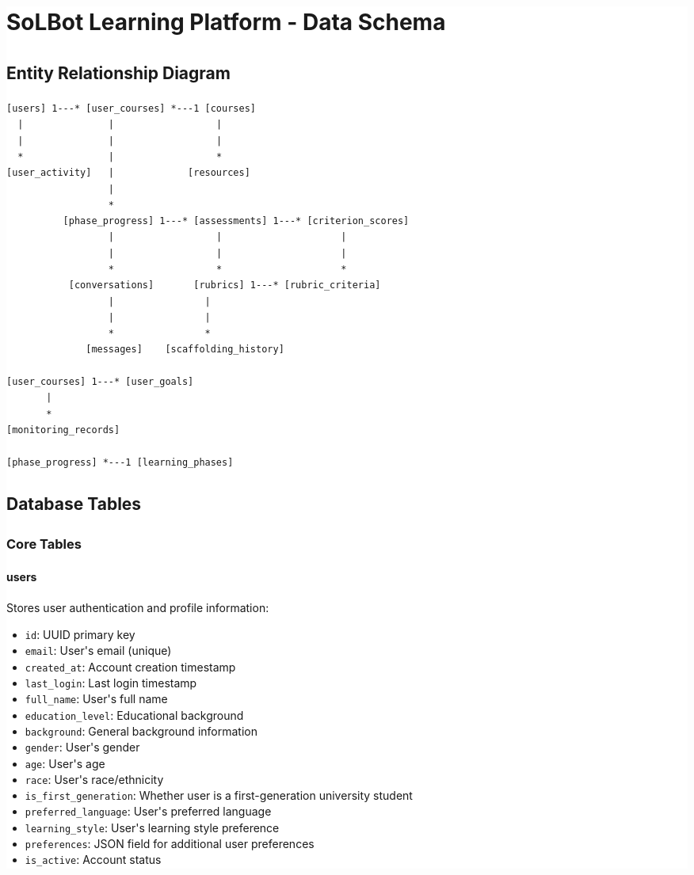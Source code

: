 # SoLBot Learning Platform - Data Schema

## Entity Relationship Diagram

```
[users] 1---* [user_courses] *---1 [courses]
  |               |                  |
  |               |                  |
  *               |                  *
[user_activity]   |             [resources]
                  |
                  *
          [phase_progress] 1---* [assessments] 1---* [criterion_scores]
                  |                  |                     |
                  |                  |                     |
                  *                  *                     *
           [conversations]       [rubrics] 1---* [rubric_criteria]
                  |                |
                  |                |
                  *                *
              [messages]    [scaffolding_history]

[user_courses] 1---* [user_goals]
       |
       *
[monitoring_records]

[phase_progress] *---1 [learning_phases]
```

## Database Tables

### Core Tables

#### users
Stores user authentication and profile information:
- `id`: UUID primary key
- `email`: User's email (unique)
- `created_at`: Account creation timestamp
- `last_login`: Last login timestamp
- `full_name`: User's full name
- `education_level`: Educational background
- `background`: General background information
- `gender`: User's gender
- `age`: User's age
- `race`: User's race/ethnicity
- `is_first_generation`: Whether user is a first-generation university student
- `preferred_language`: User's preferred language
- `learning_style`: User's learning style preference
- `preferences`: JSON field for additional user preferences
- `is_active`: Account status
